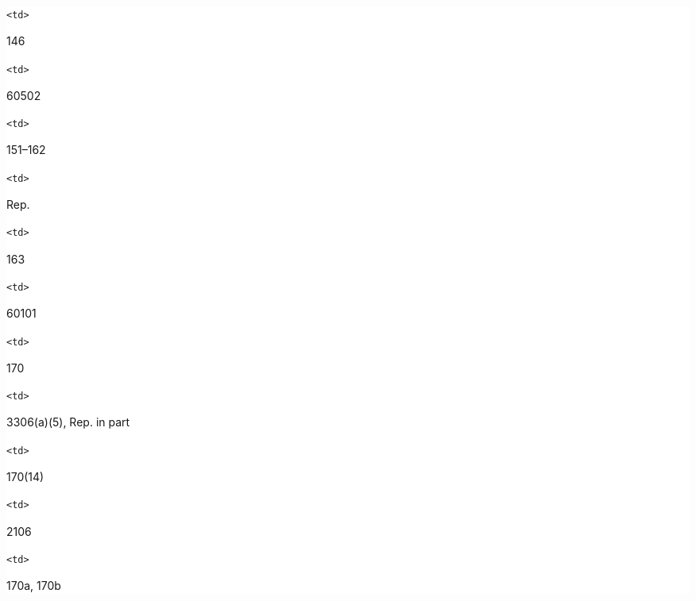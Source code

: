  <tr>

    <td> 

146  </td>

    <td> 

60502  </td>

  </tr>

  <tr>

    <td> 

151–162  </td>

    <td> 

Rep.  </td>

  </tr>

  <tr>

    <td> 

163  </td>

    <td> 

60101  </td>

  </tr>

  <tr>

    <td> 

170  </td>

    <td> 

3306(a)(5), Rep. in part  </td>

  </tr>

  <tr>

    <td> 

170(14)  </td>

    <td> 

2106  </td>

  </tr>

  <tr>

    <td> 

170a, 170b  </td>
